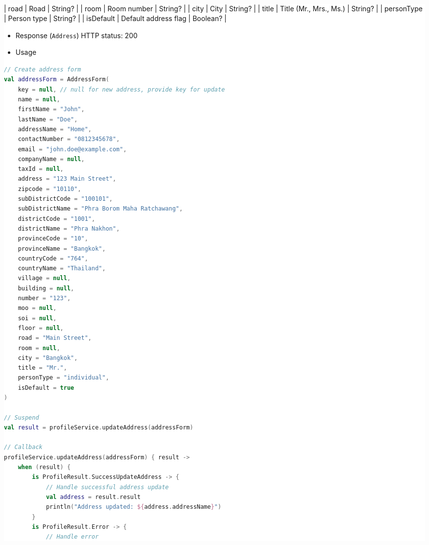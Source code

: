 | road                    | Road                       | String?   |
| room                    | Room number                | String?   |
| city                    | City                       | String?   |
| title                   | Title (Mr., Mrs., Ms.)     | String?   |
| personType              | Person type                | String?   |
| isDefault               | Default address flag       | Boolean?  |

- Response (`Address`)
  HTTP status: 200

- Usage

```kotlin
// Create address form
val addressForm = AddressForm(
    key = null, // null for new address, provide key for update
    name = null,
    firstName = "John",
    lastName = "Doe",
    addressName = "Home",
    contactNumber = "0812345678",
    email = "john.doe@example.com",
    companyName = null,
    taxId = null,
    address = "123 Main Street",
    zipcode = "10110",
    subDistrictCode = "100101",
    subDistrictName = "Phra Borom Maha Ratchawang",
    districtCode = "1001",
    districtName = "Phra Nakhon",
    provinceCode = "10",
    provinceName = "Bangkok",
    countryCode = "764",
    countryName = "Thailand",
    village = null,
    building = null,
    number = "123",
    moo = null,
    soi = null,
    floor = null,
    road = "Main Street",
    room = null,
    city = "Bangkok",
    title = "Mr.",
    personType = "individual",
    isDefault = true
)

// Suspend
val result = profileService.updateAddress(addressForm)

// Callback
profileService.updateAddress(addressForm) { result ->
    when (result) {
        is ProfileResult.SuccessUpdateAddress -> {
            // Handle successful address update
            val address = result.result
            println("Address updated: ${address.addressName}")
        }
        is ProfileResult.Error -> {
            // Handle error
```